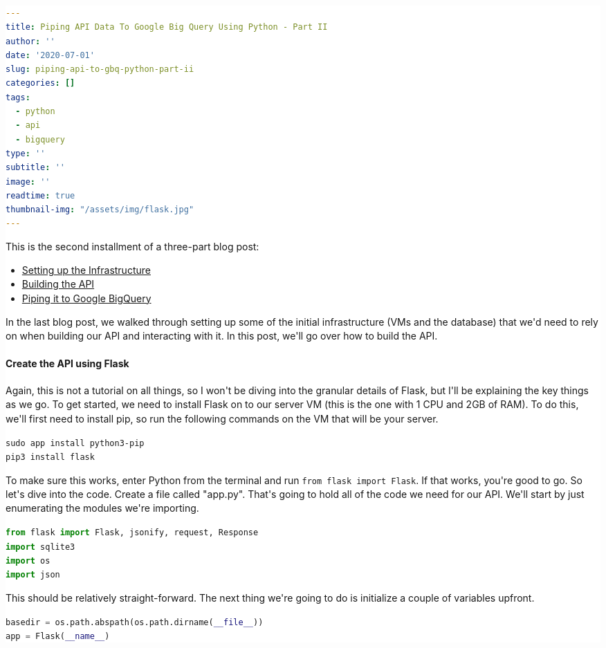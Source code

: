 ```yaml
---
title: Piping API Data To Google Big Query Using Python - Part II
author: ''
date: '2020-07-01'
slug: piping-api-to-gbq-python-part-ii
categories: []
tags:
  - python
  - api
  - bigquery
type: ''
subtitle: ''
image: ''
readtime: true
thumbnail-img: "/assets/img/flask.jpg"
---
```


This is the second installment of a three-part blog post:
* [Setting up the Infrastructure](https://tibblesnbits.com/2020/piping-api-to-gbq-python-part-i)  
* [Building the API](https://tibblesnbits.com/2020/piping-api-to-gbq-python-part-ii)
* [Piping it to Google BigQuery](https://tibblesnbits.com/2020/piping-api-to-gbq-python-part-iii)

In the last blog post, we walked through setting up some of the initial infrastructure (VMs and the database) that we'd need to rely on when building our API and interacting with it. In this post, we'll go over how to build the API.

#### Create the API using Flask
Again, this is not a tutorial on all things, so I won't be diving into the granular details of Flask, but I'll be explaining the key things as we go. To get started, we need to install Flask on to our server VM (this is the one with 1 CPU and 2GB of RAM). To do this, we'll first need to install pip, so run the following commands on the VM that will be your server.

```
sudo app install python3-pip
pip3 install flask
```

To make sure this works, enter Python from the terminal and run `from flask import Flask`. If that works, you're good to go. So let's dive into the code. Create a file called "app.py". That's going to hold all of the code we need for our API. We'll start by just enumerating the modules we're importing.

```python
from flask import Flask, jsonify, request, Response
import sqlite3
import os
import json
```

This should be relatively straight-forward. The next thing we're going to do is initialize a couple of variables upfront.

```python
basedir = os.path.abspath(os.path.dirname(__file__))
app = Flask(__name__)
```
